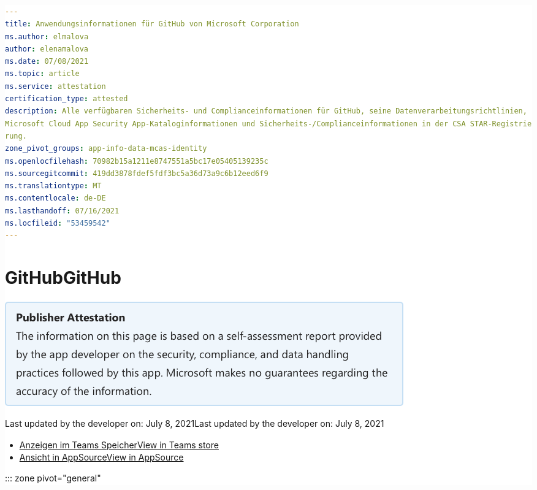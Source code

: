 ```yaml
---
title: Anwendungsinformationen für GitHub von Microsoft Corporation
ms.author: elmalova
author: elenamalova
ms.date: 07/08/2021
ms.topic: article
ms.service: attestation
certification_type: attested
description: Alle verfügbaren Sicherheits- und Complianceinformationen für GitHub, seine Datenverarbeitungsrichtlinien, Microsoft Cloud App Security App-Kataloginformationen und Sicherheits-/Complianceinformationen in der CSA STAR-Registrierung.
zone_pivot_groups: app-info-data-mcas-identity
ms.openlocfilehash: 70982b15a1211e8747551a5bc17e05405139235c
ms.sourcegitcommit: 419dd3878fdef5fdf3bc5a36d73a9c6b12eed6f9
ms.translationtype: MT
ms.contentlocale: de-DE
ms.lasthandoff: 07/16/2021
ms.locfileid: "53459542"
---
```

# <a name="github"></a><span data-ttu-id="4793c-103">GitHub</span><span class="sxs-lookup"><span data-stu-id="4793c-103">GitHub</span></span>

<p></p>
<img alt="Publisher Attestation: The information on this page is based on a self-assessment report provided by the app developer on the security, compliance, and data handling practices followed by this app. Microsoft makes no guarantees regarding the accuracy of the information." src="../media/attested.png" width="650" />
<p><span data-ttu-id="4793c-104">Last updated by the developer on: July 8, 2021</span><span class="sxs-lookup"><span data-stu-id="4793c-104">Last updated by the developer on: July 8, 2021</span></span></p>

* <span data-ttu-id="4793c-105"><a href="https://teams.microsoft.com/l/app/ca9e26b7-dce5-44a0-b2b7-a70a3d65ce25" target="_blank">Anzeigen im Teams Speicher</a></span><span class="sxs-lookup"><span data-stu-id="4793c-105"><a href="https://teams.microsoft.com/l/app/ca9e26b7-dce5-44a0-b2b7-a70a3d65ce25" target="_blank">View in Teams store</a></span></span>
* <span data-ttu-id="4793c-106"><a href="https://appsource.microsoft.com/product/office/WA200002077" target="_blank">Ansicht in AppSource</a></span><span class="sxs-lookup"><span data-stu-id="4793c-106"><a href="https://appsource.microsoft.com/product/office/WA200002077" target="_blank">View in AppSource</a></span></span>

::: zone pivot="general"
